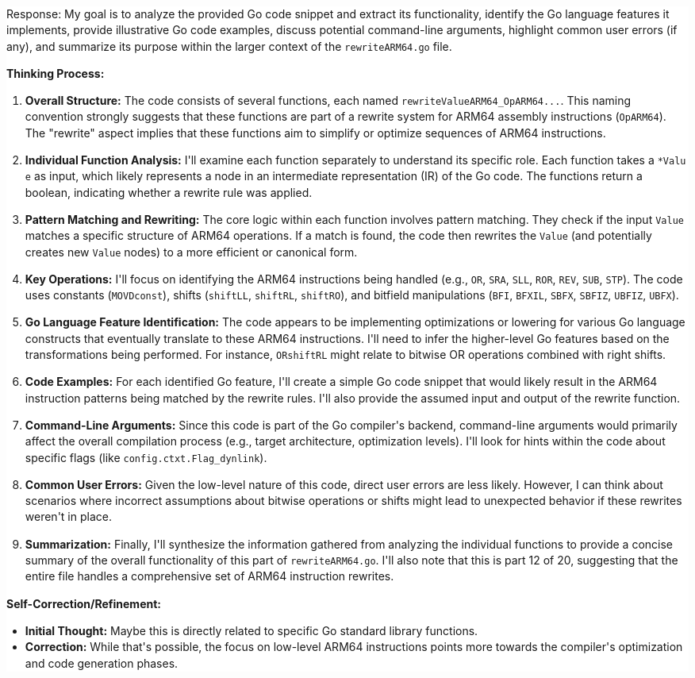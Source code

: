 Response:
My goal is to analyze the provided Go code snippet and extract its functionality, identify the Go language features it implements, provide illustrative Go code examples, discuss potential command-line arguments, highlight common user errors (if any), and summarize its purpose within the larger context of the `rewriteARM64.go` file.

**Thinking Process:**

1. **Overall Structure:** The code consists of several functions, each named `rewriteValueARM64_OpARM64...`. This naming convention strongly suggests that these functions are part of a rewrite system for ARM64 assembly instructions (`OpARM64`). The "rewrite" aspect implies that these functions aim to simplify or optimize sequences of ARM64 instructions.

2. **Individual Function Analysis:**  I'll examine each function separately to understand its specific role. Each function takes a `*Value` as input, which likely represents a node in an intermediate representation (IR) of the Go code. The functions return a boolean, indicating whether a rewrite rule was applied.

3. **Pattern Matching and Rewriting:**  The core logic within each function involves pattern matching. They check if the input `Value` matches a specific structure of ARM64 operations. If a match is found, the code then rewrites the `Value` (and potentially creates new `Value` nodes) to a more efficient or canonical form.

4. **Key Operations:** I'll focus on identifying the ARM64 instructions being handled (e.g., `OR`, `SRA`, `SLL`, `ROR`, `REV`, `SUB`, `STP`). The code uses constants (`MOVDconst`), shifts (`shiftLL`, `shiftRL`, `shiftRO`), and bitfield manipulations (`BFI`, `BFXIL`, `SBFX`, `SBFIZ`, `UBFIZ`, `UBFX`).

5. **Go Language Feature Identification:**  The code appears to be implementing optimizations or lowering for various Go language constructs that eventually translate to these ARM64 instructions. I'll need to infer the higher-level Go features based on the transformations being performed. For instance, `ORshiftRL` might relate to bitwise OR operations combined with right shifts.

6. **Code Examples:**  For each identified Go feature, I'll create a simple Go code snippet that would likely result in the ARM64 instruction patterns being matched by the rewrite rules. I'll also provide the assumed input and output of the rewrite function.

7. **Command-Line Arguments:** Since this code is part of the Go compiler's backend, command-line arguments would primarily affect the overall compilation process (e.g., target architecture, optimization levels). I'll look for hints within the code about specific flags (like `config.ctxt.Flag_dynlink`).

8. **Common User Errors:**  Given the low-level nature of this code, direct user errors are less likely. However, I can think about scenarios where incorrect assumptions about bitwise operations or shifts might lead to unexpected behavior if these rewrites weren't in place.

9. **Summarization:** Finally, I'll synthesize the information gathered from analyzing the individual functions to provide a concise summary of the overall functionality of this part of `rewriteARM64.go`. I'll also note that this is part 12 of 20, suggesting that the entire file handles a comprehensive set of ARM64 instruction rewrites.

**Self-Correction/Refinement:**

* **Initial Thought:**  Maybe this is directly related to specific Go standard library functions.
* **Correction:** While that's possible, the focus on low-level ARM64 instructions points more towards the compiler's optimization and code generation phases.
